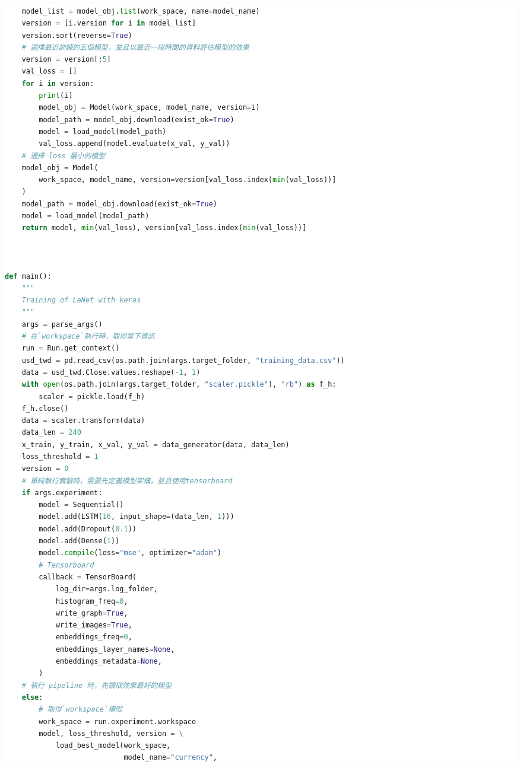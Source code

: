 ```python [57-64|143-146|163-168|174-183]
    model_list = model_obj.list(work_space, name=model_name)
    version = [i.version for i in model_list]
    version.sort(reverse=True)
    # 選擇最近訓練的五個模型，並且以最近一段時間的資料評估模型的效果
    version = version[:5]
    val_loss = []
    for i in version:
        print(i)
        model_obj = Model(work_space, model_name, version=i)
        model_path = model_obj.download(exist_ok=True)
        model = load_model(model_path)
        val_loss.append(model.evaluate(x_val, y_val))
    # 選擇 loss 最小的模型
    model_obj = Model(
        work_space, model_name, version=version[val_loss.index(min(val_loss))]
    )
    model_path = model_obj.download(exist_ok=True)
    model = load_model(model_path)
    return model, min(val_loss), version[val_loss.index(min(val_loss))]



def main():
    """
    Training of LeNet with keras
    """
    args = parse_args()
    # 在`workspace`執行時，取得當下資訊
    run = Run.get_context()
    usd_twd = pd.read_csv(os.path.join(args.target_folder, "training_data.csv"))
    data = usd_twd.Close.values.reshape(-1, 1)
    with open(os.path.join(args.target_folder, "scaler.pickle"), "rb") as f_h:
        scaler = pickle.load(f_h)
    f_h.close()
    data = scaler.transform(data)
    data_len = 240
    x_train, y_train, x_val, y_val = data_generator(data, data_len)
    loss_threshold = 1
    version = 0
    # 單純執行實驗時，需要先定義模型架構，並且使用tensorboard
    if args.experiment:
        model = Sequential()
        model.add(LSTM(16, input_shape=(data_len, 1)))
        model.add(Dropout(0.1))
        model.add(Dense(1))
        model.compile(loss="mse", optimizer="adam")
        # Tensorboard
        callback = TensorBoard(
            log_dir=args.log_folder,
            histogram_freq=0,
            write_graph=True,
            write_images=True,
            embeddings_freq=0,
            embeddings_layer_names=None,
            embeddings_metadata=None,
        )
    # 執行 pipeline 時，先讀取效果最好的模型
    else:
        # 取得`workspace`權限
        work_space = run.experiment.workspace
        model, loss_threshold, version = \
            load_best_model(work_space,
                            model_name="currency",
```